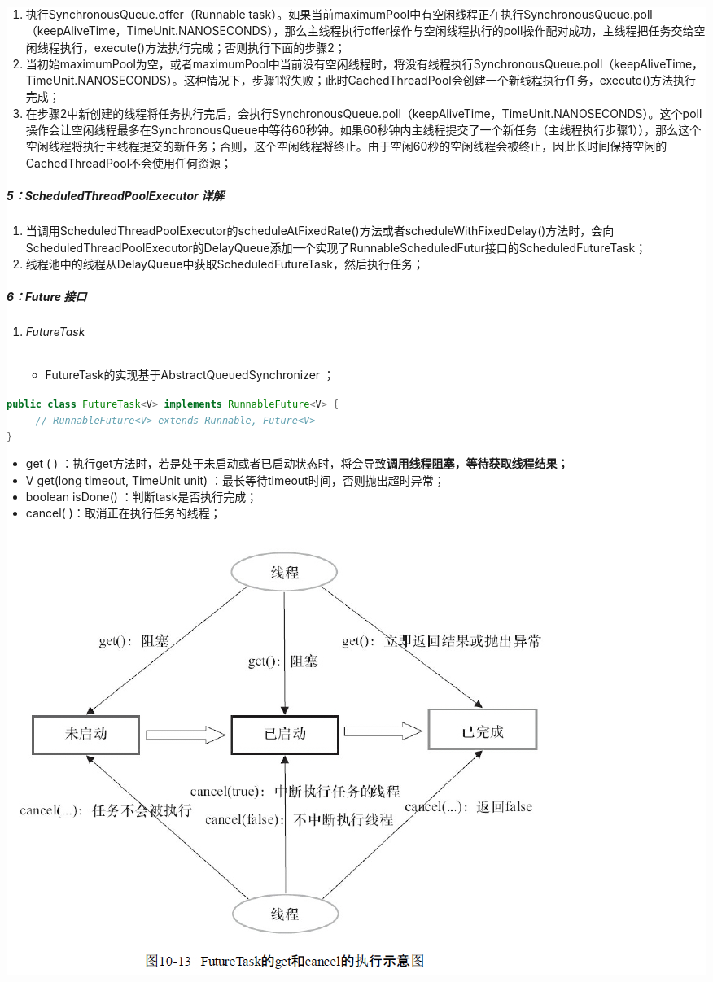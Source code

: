    1. 执行SynchronousQueue.offer（Runnable task）。如果当前maximumPool中有空闲线程正在执行SynchronousQueue.poll（keepAliveTime，TimeUnit.NANOSECONDS），那么主线程执行offer操作与空闲线程执行的poll操作配对成功，主线程把任务交给空闲线程执行，execute()方法执行完成；否则执行下面的步骤2；
   2. 当初始maximumPool为空，或者maximumPool中当前没有空闲线程时，将没有线程执行SynchronousQueue.poll（keepAliveTime，TimeUnit.NANOSECONDS）。这种情况下，步骤1将失败；此时CachedThreadPool会创建一个新线程执行任务，execute()方法执行完成；
   3. 在步骤2中新创建的线程将任务执行完后，会执行SynchronousQueue.poll（keepAliveTime，TimeUnit.NANOSECONDS）。这个poll操作会让空闲线程最多在SynchronousQueue中等待60秒钟。如果60秒钟内主线程提交了一个新任务（主线程执行步骤1）），那么这个空闲线程将执行主线程提交的新任务；否则，这个空闲线程将终止。由于空闲60秒的空闲线程会被终止，因此长时间保持空闲的CachedThreadPool不会使用任何资源；

##### 5：ScheduledThreadPoolExecutor 详解

1. 当调用ScheduledThreadPoolExecutor的scheduleAtFixedRate()方法或者scheduleWithFixedDelay()方法时，会向ScheduledThreadPoolExecutor的DelayQueue添加一个实现了RunnableScheduledFutur接口的ScheduledFutureTask；
2. 线程池中的线程从DelayQueue中获取ScheduledFutureTask，然后执行任务；

##### 6：Future 接口

1. ###### FutureTask  

   - FutureTask的实现基于AbstractQueuedSynchronizer ；

```java
public class FutureTask<V> implements RunnableFuture<V> {
	 // RunnableFuture<V> extends Runnable, Future<V>
}
```

- get ( ) ：执行get方法时，若是处于未启动或者已启动状态时，将会导致**调用线程阻塞，等待获取线程结果；**
- V get(long timeout, TimeUnit unit) ：最长等待timeout时间，否则抛出超时异常；
- boolean isDone() ：判断task是否执行完成；
- cancel( )：取消正在执行任务的线程；

![](https://github.com/likang315/Middleware/blob/master/%E5%A4%9A%E7%BA%BF%E7%A8%8B/%E5%A4%9A%E7%BA%BF%E7%A8%8B/FutureTask.png?raw=true)
